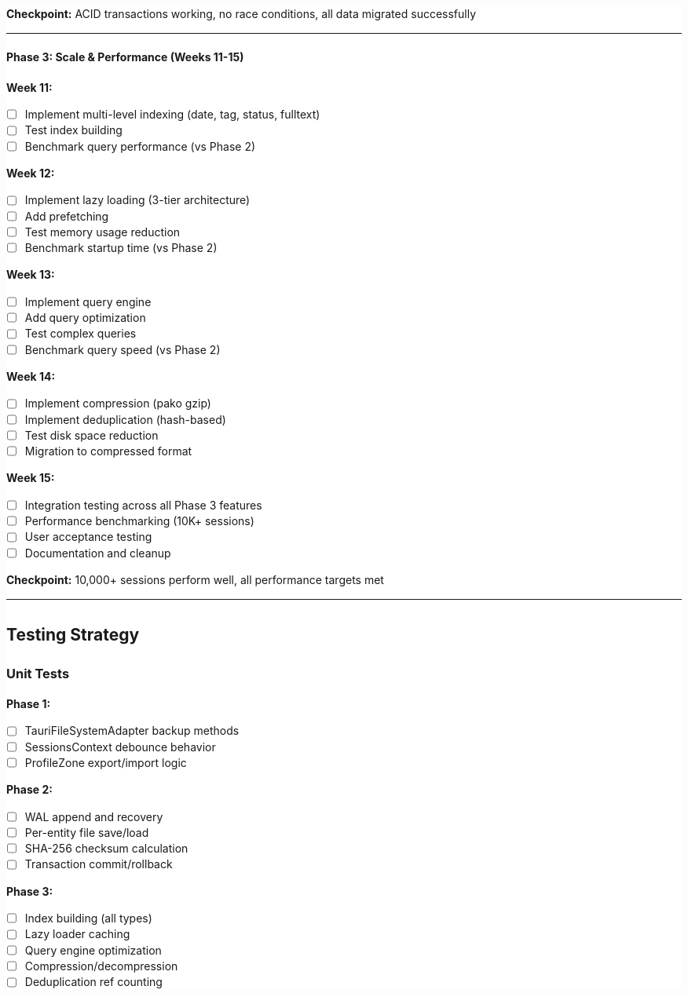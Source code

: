 **Checkpoint:** ACID transactions working, no race conditions, all data migrated successfully

---

#### **Phase 3: Scale & Performance (Weeks 11-15)**

**Week 11:**
- [ ] Implement multi-level indexing (date, tag, status, fulltext)
- [ ] Test index building
- [ ] Benchmark query performance (vs Phase 2)

**Week 12:**
- [ ] Implement lazy loading (3-tier architecture)
- [ ] Add prefetching
- [ ] Test memory usage reduction
- [ ] Benchmark startup time (vs Phase 2)

**Week 13:**
- [ ] Implement query engine
- [ ] Add query optimization
- [ ] Test complex queries
- [ ] Benchmark query speed (vs Phase 2)

**Week 14:**
- [ ] Implement compression (pako gzip)
- [ ] Implement deduplication (hash-based)
- [ ] Test disk space reduction
- [ ] Migration to compressed format

**Week 15:**
- [ ] Integration testing across all Phase 3 features
- [ ] Performance benchmarking (10K+ sessions)
- [ ] User acceptance testing
- [ ] Documentation and cleanup

**Checkpoint:** 10,000+ sessions perform well, all performance targets met

---

## Testing Strategy

### Unit Tests

**Phase 1:**
- [ ] TauriFileSystemAdapter backup methods
- [ ] SessionsContext debounce behavior
- [ ] ProfileZone export/import logic

**Phase 2:**
- [ ] WAL append and recovery
- [ ] Per-entity file save/load
- [ ] SHA-256 checksum calculation
- [ ] Transaction commit/rollback

**Phase 3:**
- [ ] Index building (all types)
- [ ] Lazy loader caching
- [ ] Query engine optimization
- [ ] Compression/decompression
- [ ] Deduplication ref counting
